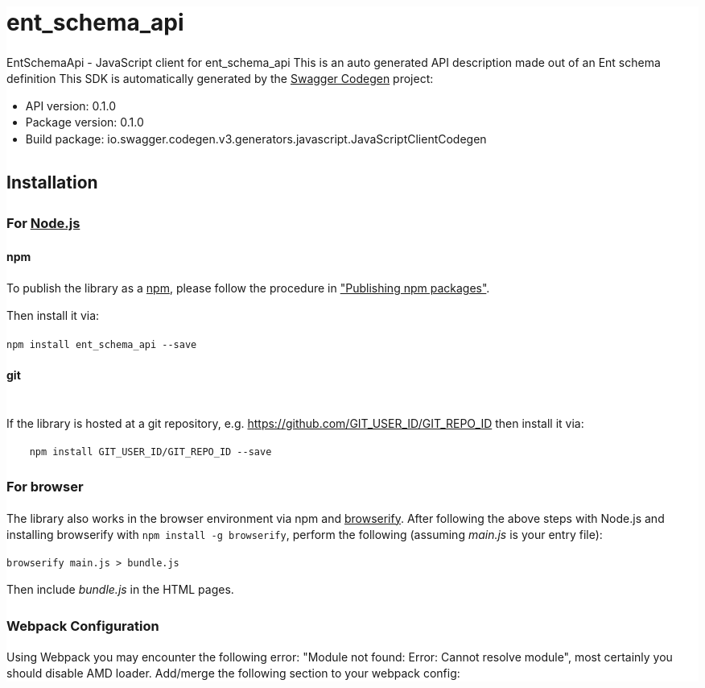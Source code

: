 # ent_schema_api

EntSchemaApi - JavaScript client for ent_schema_api
This is an auto generated API description made out of an Ent schema definition
This SDK is automatically generated by the [Swagger Codegen](https://github.com/swagger-api/swagger-codegen) project:

- API version: 0.1.0
- Package version: 0.1.0
- Build package: io.swagger.codegen.v3.generators.javascript.JavaScriptClientCodegen

## Installation

### For [Node.js](https://nodejs.org/)

#### npm

To publish the library as a [npm](https://www.npmjs.com/),
please follow the procedure in ["Publishing npm packages"](https://docs.npmjs.com/getting-started/publishing-npm-packages).

Then install it via:

```shell
npm install ent_schema_api --save
```

#### git
#
If the library is hosted at a git repository, e.g.
https://github.com/GIT_USER_ID/GIT_REPO_ID
then install it via:

```shell
    npm install GIT_USER_ID/GIT_REPO_ID --save
```

### For browser

The library also works in the browser environment via npm and [browserify](http://browserify.org/). After following
the above steps with Node.js and installing browserify with `npm install -g browserify`,
perform the following (assuming *main.js* is your entry file):

```shell
browserify main.js > bundle.js
```

Then include *bundle.js* in the HTML pages.

### Webpack Configuration

Using Webpack you may encounter the following error: "Module not found: Error:
Cannot resolve module", most certainly you should disable AMD loader. Add/merge
the following section to your webpack config:
